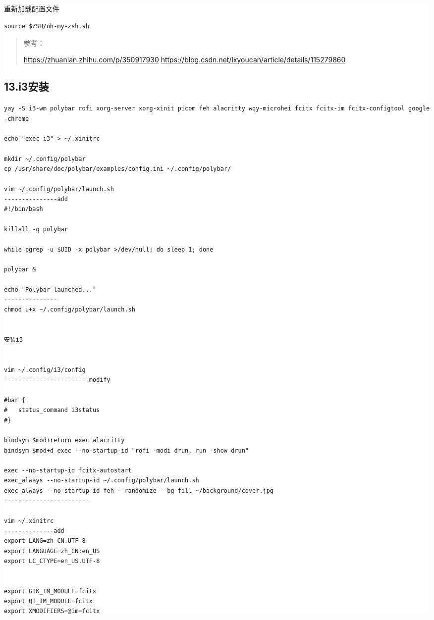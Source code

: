 重新加载配置文件

```text
source $ZSH/oh-my-zsh.sh
```

> 参考：
>
> https://zhuanlan.zhihu.com/p/350917930
> https://blog.csdn.net/lxyoucan/article/details/115279860

## 13.i3安装

```
yay -S i3-wm polybar rofi xorg-server xorg-xinit picom feh alacritty wqy-microhei fcitx fcitx-im fcitx-configtool google-chrome

echo "exec i3" > ~/.xinitrc

mkdir ~/.config/polybar
cp /usr/share/doc/polybar/examples/config.ini ~/.config/polybar/

vim ~/.config/polybar/launch.sh
---------------add
#!/bin/bash

killall -q polybar

while pgrep -u $UID -x polybar >/dev/null; do sleep 1; done

polybar &

echo "Polybar launched..."
---------------
chmod u+x ~/.config/polybar/launch.sh


安装i3


vim ~/.config/i3/config
------------------------modify

#bar {
#	status_command i3status
#}

bindsym $mod+return exec alacritty
bindsym $mod+d exec --no-startup-id "rofi -modi drun, run -show drun" 

exec --no-startup-id fcitx-autostart
exec_always --no-startup-id ~/.config/polybar/launch.sh
exec_always --no-startup-id feh --randomize --bg-fill ~/background/cover.jpg
------------------------

vim ~/.xinitrc
--------------add
export LANG=zh_CN.UTF-8
export LANGUAGE=zh_CN:en_US
export LC_CTYPE=en_US.UTF-8


export GTK_IM_MODULE=fcitx
export QT_IM_MODULE=fcitx
export XMODIFIERS=@im=fcitx
```